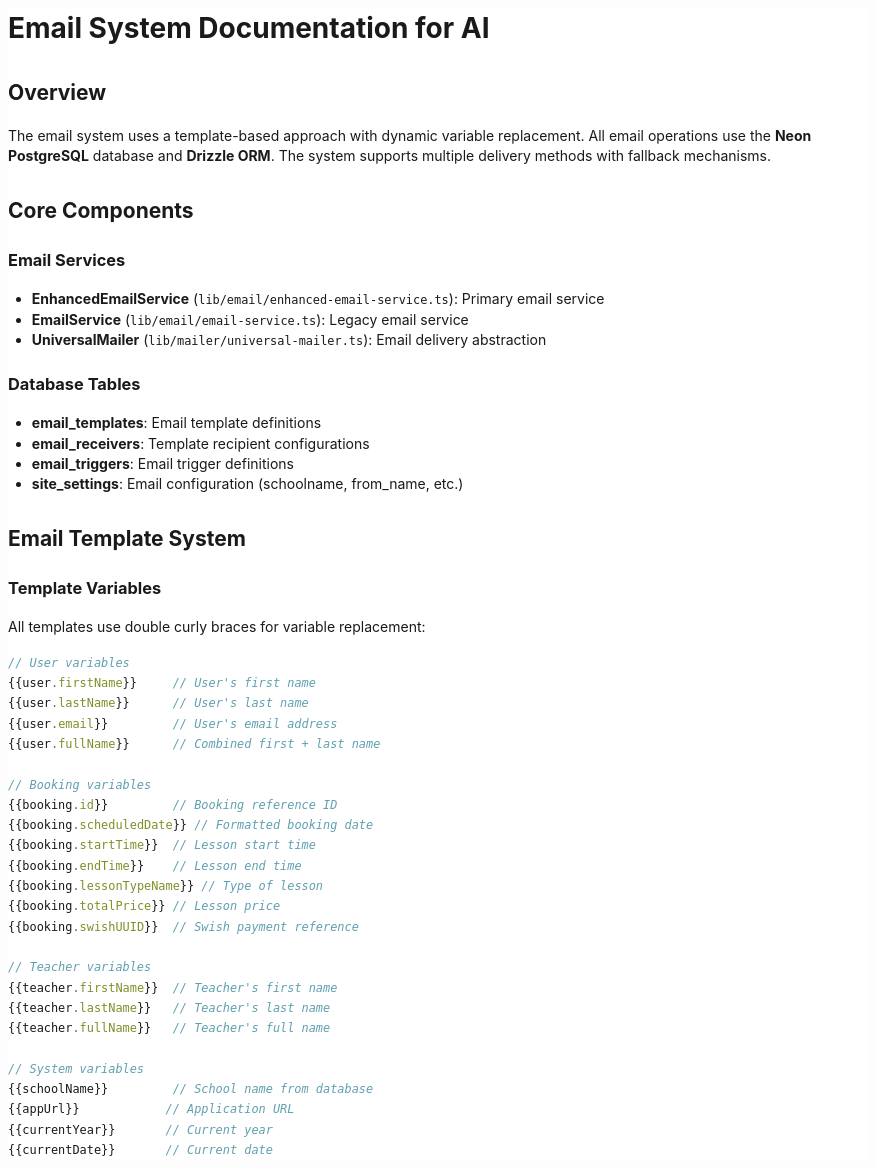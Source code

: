 # Email System Documentation for AI

## Overview
The email system uses a template-based approach with dynamic variable replacement. All email operations use the **Neon PostgreSQL** database and **Drizzle ORM**. The system supports multiple delivery methods with fallback mechanisms.

## Core Components

### Email Services
- **EnhancedEmailService** (`lib/email/enhanced-email-service.ts`): Primary email service
- **EmailService** (`lib/email/email-service.ts`): Legacy email service
- **UniversalMailer** (`lib/mailer/universal-mailer.ts`): Email delivery abstraction

### Database Tables
- **email_templates**: Email template definitions
- **email_receivers**: Template recipient configurations
- **email_triggers**: Email trigger definitions
- **site_settings**: Email configuration (schoolname, from_name, etc.)

## Email Template System

### Template Variables
All templates use double curly braces for variable replacement:

```typescript
// User variables
{{user.firstName}}     // User's first name
{{user.lastName}}      // User's last name
{{user.email}}         // User's email address
{{user.fullName}}      // Combined first + last name

// Booking variables
{{booking.id}}         // Booking reference ID
{{booking.scheduledDate}} // Formatted booking date
{{booking.startTime}}  // Lesson start time
{{booking.endTime}}    // Lesson end time
{{booking.lessonTypeName}} // Type of lesson
{{booking.totalPrice}} // Lesson price
{{booking.swishUUID}}  // Swish payment reference

// Teacher variables
{{teacher.firstName}}  // Teacher's first name
{{teacher.lastName}}   // Teacher's last name
{{teacher.fullName}}   // Teacher's full name

// System variables
{{schoolName}}         // School name from database
{{appUrl}}            // Application URL
{{currentYear}}       // Current year
{{currentDate}}       // Current date
```
